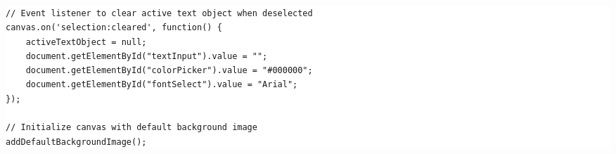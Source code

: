     // Event listener to clear active text object when deselected
    canvas.on('selection:cleared', function() {
        activeTextObject = null;
        document.getElementById("textInput").value = "";
        document.getElementById("colorPicker").value = "#000000";
        document.getElementById("fontSelect").value = "Arial";
    });

    // Initialize canvas with default background image
    addDefaultBackgroundImage();
</script>



</body>

</html>